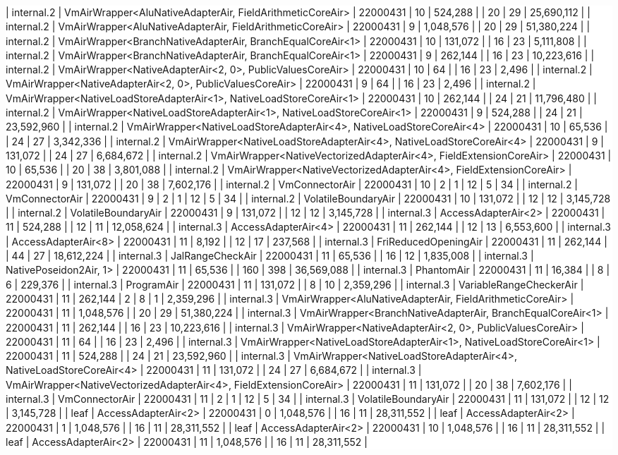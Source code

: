 | internal.2 | VmAirWrapper<AluNativeAdapterAir, FieldArithmeticCoreAir> | 22000431 | 10 | 524,288 |  | 20 | 29 | 25,690,112 | 
| internal.2 | VmAirWrapper<AluNativeAdapterAir, FieldArithmeticCoreAir> | 22000431 | 9 | 1,048,576 |  | 20 | 29 | 51,380,224 | 
| internal.2 | VmAirWrapper<BranchNativeAdapterAir, BranchEqualCoreAir<1> | 22000431 | 10 | 131,072 |  | 16 | 23 | 5,111,808 | 
| internal.2 | VmAirWrapper<BranchNativeAdapterAir, BranchEqualCoreAir<1> | 22000431 | 9 | 262,144 |  | 16 | 23 | 10,223,616 | 
| internal.2 | VmAirWrapper<NativeAdapterAir<2, 0>, PublicValuesCoreAir> | 22000431 | 10 | 64 |  | 16 | 23 | 2,496 | 
| internal.2 | VmAirWrapper<NativeAdapterAir<2, 0>, PublicValuesCoreAir> | 22000431 | 9 | 64 |  | 16 | 23 | 2,496 | 
| internal.2 | VmAirWrapper<NativeLoadStoreAdapterAir<1>, NativeLoadStoreCoreAir<1> | 22000431 | 10 | 262,144 |  | 24 | 21 | 11,796,480 | 
| internal.2 | VmAirWrapper<NativeLoadStoreAdapterAir<1>, NativeLoadStoreCoreAir<1> | 22000431 | 9 | 524,288 |  | 24 | 21 | 23,592,960 | 
| internal.2 | VmAirWrapper<NativeLoadStoreAdapterAir<4>, NativeLoadStoreCoreAir<4> | 22000431 | 10 | 65,536 |  | 24 | 27 | 3,342,336 | 
| internal.2 | VmAirWrapper<NativeLoadStoreAdapterAir<4>, NativeLoadStoreCoreAir<4> | 22000431 | 9 | 131,072 |  | 24 | 27 | 6,684,672 | 
| internal.2 | VmAirWrapper<NativeVectorizedAdapterAir<4>, FieldExtensionCoreAir> | 22000431 | 10 | 65,536 |  | 20 | 38 | 3,801,088 | 
| internal.2 | VmAirWrapper<NativeVectorizedAdapterAir<4>, FieldExtensionCoreAir> | 22000431 | 9 | 131,072 |  | 20 | 38 | 7,602,176 | 
| internal.2 | VmConnectorAir | 22000431 | 10 | 2 | 1 | 12 | 5 | 34 | 
| internal.2 | VmConnectorAir | 22000431 | 9 | 2 | 1 | 12 | 5 | 34 | 
| internal.2 | VolatileBoundaryAir | 22000431 | 10 | 131,072 |  | 12 | 12 | 3,145,728 | 
| internal.2 | VolatileBoundaryAir | 22000431 | 9 | 131,072 |  | 12 | 12 | 3,145,728 | 
| internal.3 | AccessAdapterAir<2> | 22000431 | 11 | 524,288 |  | 12 | 11 | 12,058,624 | 
| internal.3 | AccessAdapterAir<4> | 22000431 | 11 | 262,144 |  | 12 | 13 | 6,553,600 | 
| internal.3 | AccessAdapterAir<8> | 22000431 | 11 | 8,192 |  | 12 | 17 | 237,568 | 
| internal.3 | FriReducedOpeningAir | 22000431 | 11 | 262,144 |  | 44 | 27 | 18,612,224 | 
| internal.3 | JalRangeCheckAir | 22000431 | 11 | 65,536 |  | 16 | 12 | 1,835,008 | 
| internal.3 | NativePoseidon2Air<BabyBearParameters>, 1> | 22000431 | 11 | 65,536 |  | 160 | 398 | 36,569,088 | 
| internal.3 | PhantomAir | 22000431 | 11 | 16,384 |  | 8 | 6 | 229,376 | 
| internal.3 | ProgramAir | 22000431 | 11 | 131,072 |  | 8 | 10 | 2,359,296 | 
| internal.3 | VariableRangeCheckerAir | 22000431 | 11 | 262,144 | 2 | 8 | 1 | 2,359,296 | 
| internal.3 | VmAirWrapper<AluNativeAdapterAir, FieldArithmeticCoreAir> | 22000431 | 11 | 1,048,576 |  | 20 | 29 | 51,380,224 | 
| internal.3 | VmAirWrapper<BranchNativeAdapterAir, BranchEqualCoreAir<1> | 22000431 | 11 | 262,144 |  | 16 | 23 | 10,223,616 | 
| internal.3 | VmAirWrapper<NativeAdapterAir<2, 0>, PublicValuesCoreAir> | 22000431 | 11 | 64 |  | 16 | 23 | 2,496 | 
| internal.3 | VmAirWrapper<NativeLoadStoreAdapterAir<1>, NativeLoadStoreCoreAir<1> | 22000431 | 11 | 524,288 |  | 24 | 21 | 23,592,960 | 
| internal.3 | VmAirWrapper<NativeLoadStoreAdapterAir<4>, NativeLoadStoreCoreAir<4> | 22000431 | 11 | 131,072 |  | 24 | 27 | 6,684,672 | 
| internal.3 | VmAirWrapper<NativeVectorizedAdapterAir<4>, FieldExtensionCoreAir> | 22000431 | 11 | 131,072 |  | 20 | 38 | 7,602,176 | 
| internal.3 | VmConnectorAir | 22000431 | 11 | 2 | 1 | 12 | 5 | 34 | 
| internal.3 | VolatileBoundaryAir | 22000431 | 11 | 131,072 |  | 12 | 12 | 3,145,728 | 
| leaf | AccessAdapterAir<2> | 22000431 | 0 | 1,048,576 |  | 16 | 11 | 28,311,552 | 
| leaf | AccessAdapterAir<2> | 22000431 | 1 | 1,048,576 |  | 16 | 11 | 28,311,552 | 
| leaf | AccessAdapterAir<2> | 22000431 | 10 | 1,048,576 |  | 16 | 11 | 28,311,552 | 
| leaf | AccessAdapterAir<2> | 22000431 | 11 | 1,048,576 |  | 16 | 11 | 28,311,552 | 